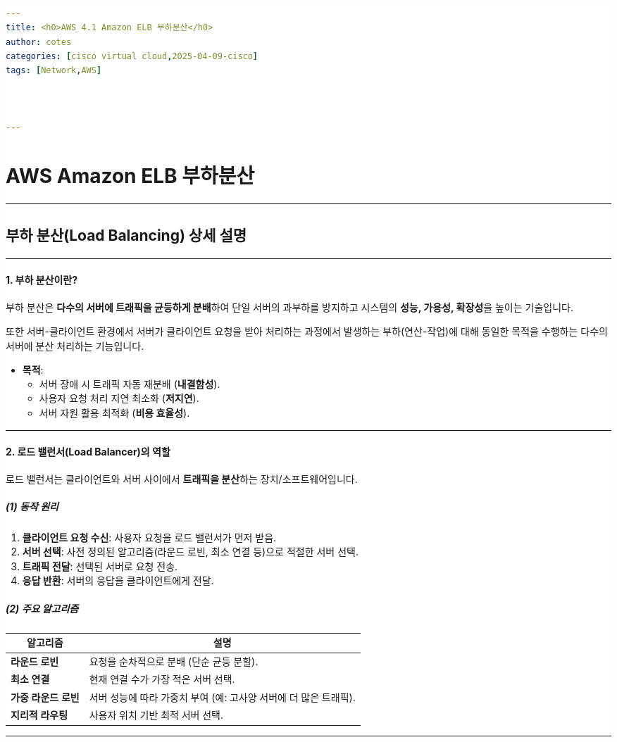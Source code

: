 ```yaml
---
title: <h0>AWS 4.1 Amazon ELB 부하분산</h0>
author: cotes 
categories: [cisco virtual cloud,2025-04-09-cisco]
tags: [Network,AWS]



---
```


# AWS Amazon ELB 부하분산

------

## 

## **부하 분산(Load Balancing) 상세 설명**  
---

#### **1. 부하 분산이란?**  
부하 분산은 **다수의 서버에 트래픽을 균등하게 분배**하여 단일 서버의 과부하를 방지하고 시스템의 **성능, 가용성, 확장성**을 높이는 기술입니다.  

또한  서버-클라이언트 환경에서 서버가 클라이언트 요청을 받아 처리하는 과정에서 발생하는 부하(연산-작업)에 대해 동일한 목적을 수행하는 다수의 서버에 분산 처리하는 기능입니다.

- **목적**:  
  - 서버 장애 시 트래픽 자동 재분배 (**내결함성**).  
  - 사용자 요청 처리 지연 최소화 (**저지연**).  
  - 서버 자원 활용 최적화 (**비용 효율성**).  

---

#### **2. 로드 밸런서(Load Balancer)의 역할**  
로드 밸런서는 클라이언트와 서버 사이에서 **트래픽을 분산**하는 장치/소프트웨어입니다.  

##### **(1) 동작 원리**  
1. **클라이언트 요청 수신**: 사용자 요청을 로드 밸런서가 먼저 받음.  
2. **서버 선택**: 사전 정의된 알고리즘(라운드 로빈, 최소 연결 등)으로 적절한 서버 선택.  
3. **트래픽 전달**: 선택된 서버로 요청 전송.  
4. **응답 반환**: 서버의 응답을 클라이언트에게 전달.  

##### **(2) 주요 알고리즘**  
| **알고리즘**         | **설명**                                                     |
| -------------------- | ------------------------------------------------------------ |
| **라운드 로빈**      | 요청을 순차적으로 분배 (단순 균등 분할).                     |
| **최소 연결**        | 현재 연결 수가 가장 적은 서버 선택.                          |
| **가중 라운드 로빈** | 서버 성능에 따라 가중치 부여 (예: 고사양 서버에 더 많은 트래픽). |
| **지리적 라우팅**    | 사용자 위치 기반 최적 서버 선택.                             |

---